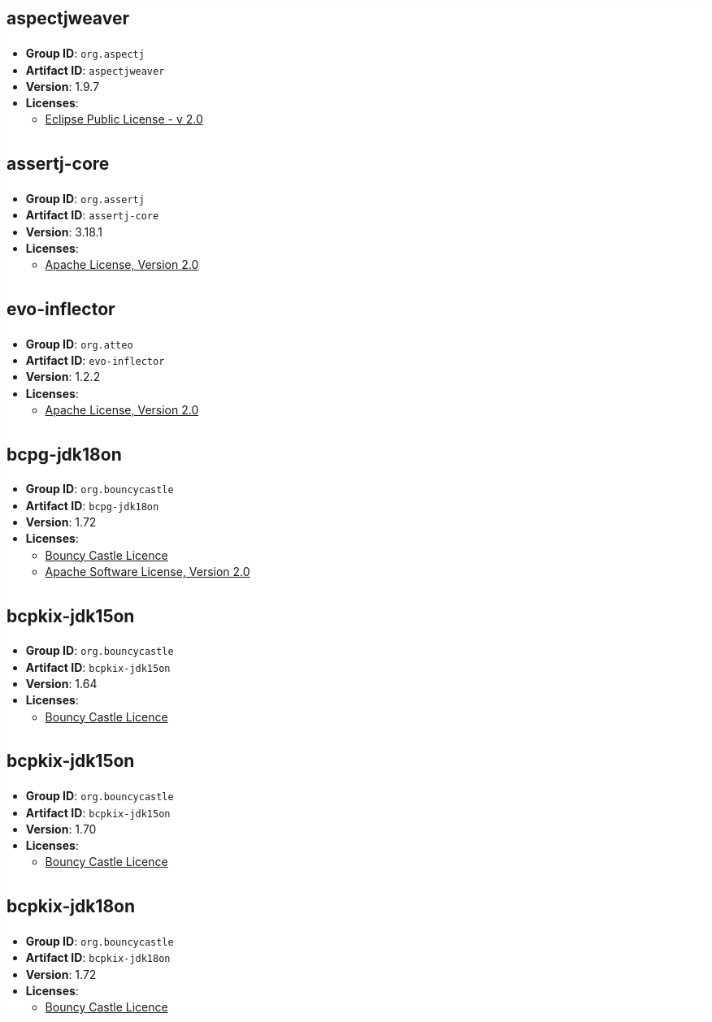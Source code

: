 ## aspectjweaver
- **Group ID**: `org.aspectj`
- **Artifact ID**: `aspectjweaver`
- **Version**: 1.9.7
- **Licenses**:
  - [Eclipse Public License - v 2.0](https://www.eclipse.org/org/documents/epl-2.0/EPL-2.0.txt)

## assertj-core
- **Group ID**: `org.assertj`
- **Artifact ID**: `assertj-core`
- **Version**: 3.18.1
- **Licenses**:
  - [Apache License, Version 2.0](http://www.apache.org/licenses/LICENSE-2.0.txt)

## evo-inflector
- **Group ID**: `org.atteo`
- **Artifact ID**: `evo-inflector`
- **Version**: 1.2.2
- **Licenses**:
  - [Apache License, Version 2.0](http://www.apache.org/licenses/LICENSE-2.0.txt)

## bcpg-jdk18on
- **Group ID**: `org.bouncycastle`
- **Artifact ID**: `bcpg-jdk18on`
- **Version**: 1.72
- **Licenses**:
  - [Bouncy Castle Licence](https://www.bouncycastle.org/licence.html)
  - [Apache Software License, Version 2.0](https://www.apache.org/licenses/LICENSE-2.0)

## bcpkix-jdk15on
- **Group ID**: `org.bouncycastle`
- **Artifact ID**: `bcpkix-jdk15on`
- **Version**: 1.64
- **Licenses**:
  - [Bouncy Castle Licence](https://www.bouncycastle.org/licence.html)

## bcpkix-jdk15on
- **Group ID**: `org.bouncycastle`
- **Artifact ID**: `bcpkix-jdk15on`
- **Version**: 1.70
- **Licenses**:
  - [Bouncy Castle Licence](https://www.bouncycastle.org/licence.html)

## bcpkix-jdk18on
- **Group ID**: `org.bouncycastle`
- **Artifact ID**: `bcpkix-jdk18on`
- **Version**: 1.72
- **Licenses**:
  - [Bouncy Castle Licence](https://www.bouncycastle.org/licence.html)
